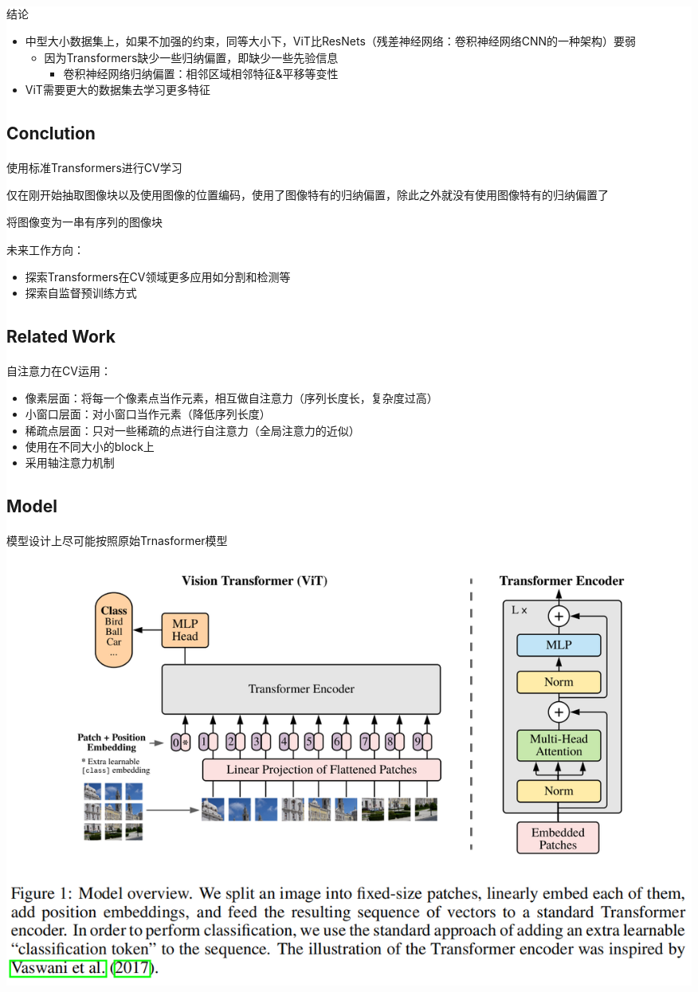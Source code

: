 结论

- 中型大小数据集上，如果不加强的约束，同等大小下，ViT比ResNets（残差神经网络：卷积神经网络CNN的一种架构）要弱
  - 因为Transformers缺少一些归纳偏置，即缺少一些先验信息
    - 卷积神经网络归纳偏置：相邻区域相邻特征&平移等变性
- ViT需要更大的数据集去学习更多特征

## Conclution

使用标准Transformers进行CV学习

仅在刚开始抽取图像块以及使用图像的位置编码，使用了图像特有的归纳偏置，除此之外就没有使用图像特有的归纳偏置了

将图像变为一串有序列的图像块

未来工作方向：

- 探索Transformers在CV领域更多应用如分割和检测等
- 探索自监督预训练方式

## Related Work

自注意力在CV运用：

- 像素层面：将每一个像素点当作元素，相互做自注意力（序列长度长，复杂度过高）
- 小窗口层面：对小窗口当作元素（降低序列长度）
- 稀疏点层面：只对一些稀疏的点进行自注意力（全局注意力的近似）
- 使用在不同大小的block上
- 采用轴注意力机制

## Model

模型设计上尽可能按照原始Trnasformer模型

![image-20250908113340245](ViT.assets/image-20250908113340245.png)
